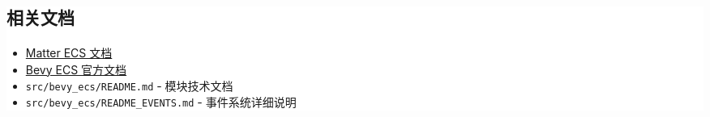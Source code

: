 
## 相关文档

- [Matter ECS 文档](https://eryn.io/matter/)
- [Bevy ECS 官方文档](https://bevyengine.org/learn/book/getting-started/ecs/)
- `src/bevy_ecs/README.md` - 模块技术文档
- `src/bevy_ecs/README_EVENTS.md` - 事件系统详细说明
